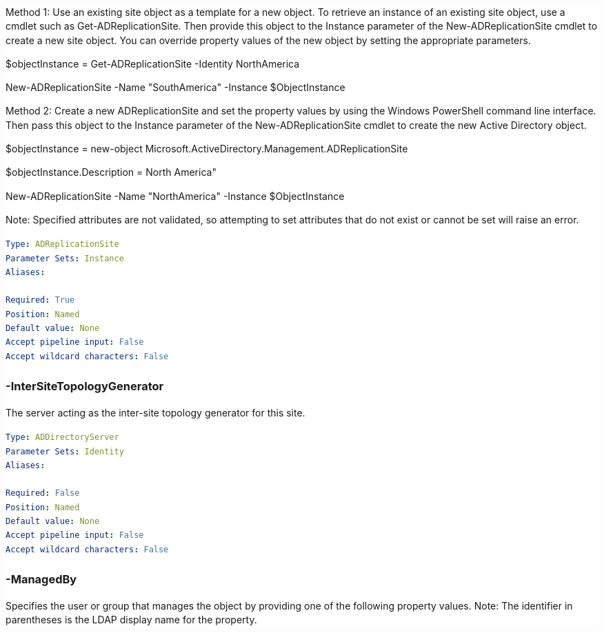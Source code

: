Method 1: Use an existing site object as a template for a new object.
To retrieve an instance of an existing site object, use a cmdlet such as Get-ADReplicationSite.
Then provide this object to the Instance parameter of the New-ADReplicationSite cmdlet to create a new site object.
You can override property values of the new object by setting the appropriate parameters.

$objectInstance = Get-ADReplicationSite -Identity NorthAmerica

New-ADReplicationSite -Name "SouthAmerica"  -Instance $ObjectInstance

Method 2: Create a new ADReplicationSite and set the property values by using the Windows PowerShell command line interface.
Then pass this object to the Instance parameter of the New-ADReplicationSite cmdlet to create the new Active Directory object.

$objectInstance = new-object Microsoft.ActiveDirectory.Management.ADReplicationSite

$objectInstance.Description = North America"

New-ADReplicationSite -Name "NorthAmerica"  -Instance $ObjectInstance

Note:  Specified attributes are not validated, so attempting to set attributes that do not exist or cannot be set will raise an error.

```yaml
Type: ADReplicationSite
Parameter Sets: Instance
Aliases: 

Required: True
Position: Named
Default value: None
Accept pipeline input: False
Accept wildcard characters: False
```

### -InterSiteTopologyGenerator
The server acting as the inter-site topology generator for this site.

```yaml
Type: ADDirectoryServer
Parameter Sets: Identity
Aliases: 

Required: False
Position: Named
Default value: None
Accept pipeline input: False
Accept wildcard characters: False
```

### -ManagedBy
Specifies the user or group that manages the object by providing one of the following property values.
Note: The identifier in parentheses is the LDAP display name for the property.
